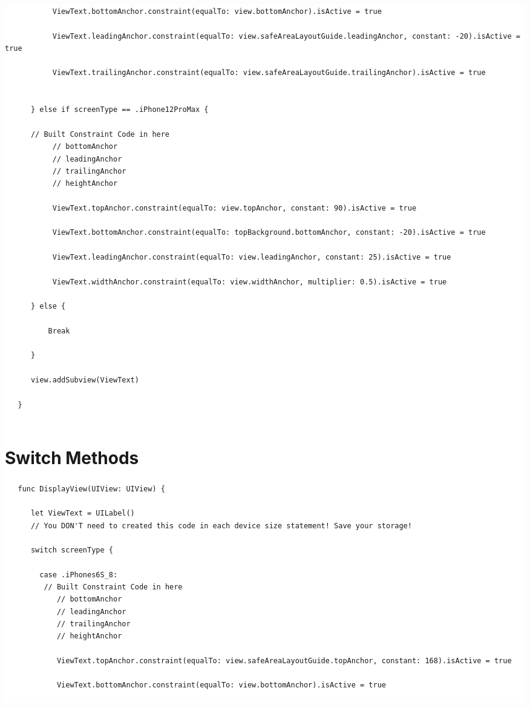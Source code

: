 ```
           ViewText.bottomAnchor.constraint(equalTo: view.bottomAnchor).isActive = true
           
           ViewText.leadingAnchor.constraint(equalTo: view.safeAreaLayoutGuide.leadingAnchor, constant: -20).isActive = true
           
           ViewText.trailingAnchor.constraint(equalTo: view.safeAreaLayoutGuide.trailingAnchor).isActive = true
       
        
      } else if screenType == .iPhone12ProMax { 
      
      // Built Constraint Code in here
           // bottomAnchor
           // leadingAnchor
           // trailingAnchor
           // heightAnchor
           
           ViewText.topAnchor.constraint(equalTo: view.topAnchor, constant: 90).isActive = true
           
           ViewText.bottomAnchor.constraint(equalTo: topBackground.bottomAnchor, constant: -20).isActive = true
           
           ViewText.leadingAnchor.constraint(equalTo: view.leadingAnchor, constant: 25).isActive = true
           
           ViewText.widthAnchor.constraint(equalTo: view.widthAnchor, multiplier: 0.5).isActive = true
           
      } else {
      
          Break 
          
      }
      
      view.addSubview(ViewText)
    
   }
   
```

# Switch Methods

```
   func DisplayView(UIView: UIView) {
    
      let ViewText = UILabel()
      // You DON'T need to created this code in each device size statement! Save your storage! 
            
      switch screenType {
   
        case .iPhones6S_8:
         // Built Constraint Code in here
            // bottomAnchor
            // leadingAnchor
            // trailingAnchor
            // heightAnchor
           
            ViewText.topAnchor.constraint(equalTo: view.safeAreaLayoutGuide.topAnchor, constant: 168).isActive = true
           
            ViewText.bottomAnchor.constraint(equalTo: view.bottomAnchor).isActive = true
           
```